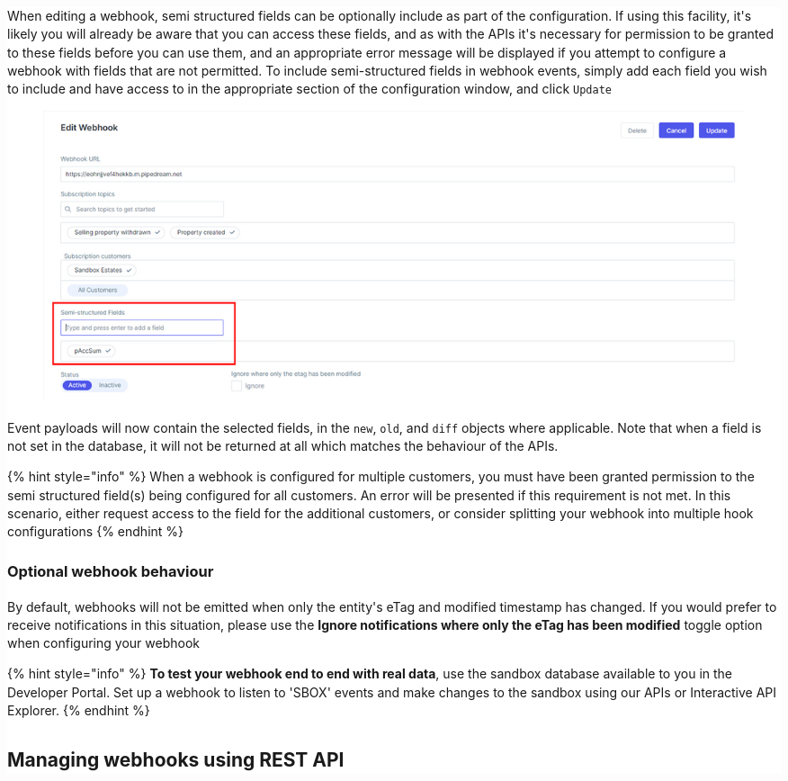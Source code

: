 When editing a webhook, semi structured fields can be optionally include as part of the configuration. If using this facility, it's likely you will already be aware that you can access these fields, and as with the APIs it's necessary for permission to be granted to these fields before you can use them, and an appropriate error message will be displayed if you attempt to configure a webhook with fields that are not permitted. To include semi-structured fields in webhook events, simply add each field you wish to include and have access to in the appropriate section of the configuration window, and click `Update`



<figure><img src="../.gitbook/assets/Webhooks-3a.jpg" alt=""><figcaption></figcaption></figure>

Event payloads will now contain the selected fields, in the `new`, `old`, and `diff` objects where applicable. Note that when a field is not set in the database, it will not be returned at all which matches the behaviour of the APIs.

{% hint style="info" %}
When a webhook is configured for multiple customers, you must have been granted permission to the semi structured field(s) being configured for all customers. An error will be presented if this requirement is not met. In this scenario, either request access to the field for the additional customers, or consider splitting your webhook into multiple hook configurations
{% endhint %}

### Optional webhook behaviour

By default, webhooks will not be emitted when only the entity's eTag and modified timestamp has changed. If you would prefer to receive notifications in this situation, please use the **Ignore notifications where only the eTag has been modified** toggle option when configuring your webhook

{% hint style="info" %}
**To test your webhook end to end with real data**, use the sandbox database available to you in the Developer Portal. Set up a webhook to listen to 'SBOX' events and make changes to the sandbox using our APIs or Interactive API Explorer.
{% endhint %}

## Managing webhooks using REST API
